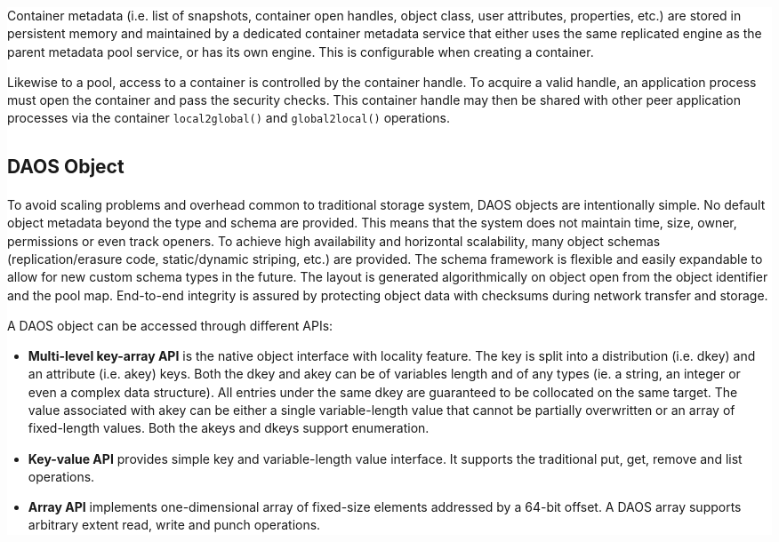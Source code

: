 Container metadata (i.e. list of snapshots, container open handles, object class, user attributes, properties, etc.) are stored in persistent memory and maintained by a dedicated container metadata service that either uses the same replicated engine as the parent metadata pool service, or has its own engine. This is configurable when creating a container.

Likewise to a pool, access to a container is controlled by the container handle. To acquire a valid handle, an application process must open the container and pass the security checks. This container handle may then be shared with other peer application processes via the container `local2global()` and `global2local()` operations.

<a id="4.1.4"></a>

## DAOS Object

To avoid scaling problems and overhead common to traditional storage system, DAOS objects are intentionally simple. No default object metadata beyond the type and schema are provided. This means that the system does not maintain time, size, owner, permissions or even track openers. To achieve high availability and horizontal scalability, many object schemas (replication/erasure code, static/dynamic striping, etc.) are provided. The schema framework is flexible and easily expandable to allow for new custom schema types in the future. The layout is generated algorithmically on object open from the object identifier and the pool map. End-to-end integrity is assured by protecting object data with checksums during network transfer and storage.

A DAOS object can be accessed through different APIs:

- <b>Multi-level key-array API</b> is the native object interface with locality feature. The key is split into a distribution (i.e. dkey) and an attribute (i.e. akey) keys. Both the dkey and akey can be of variables length and of any types (ie. a string, an integer or even a complex data structure). All entries under the same dkey are guaranteed to be collocated on the same target. The value associated with akey can be either a single variable-length value that cannot be partially overwritten or an array of fixed-length values. Both the akeys and dkeys support enumeration.

- <b>Key-value API</b> provides simple key and variable-length value interface. It supports the traditional put, get, remove and list operations.

- <b>Array API</b> implements one-dimensional array of fixed-size elements addressed by a 64-bit offset. A DAOS array supports arbitrary extent read, write and punch operations.
